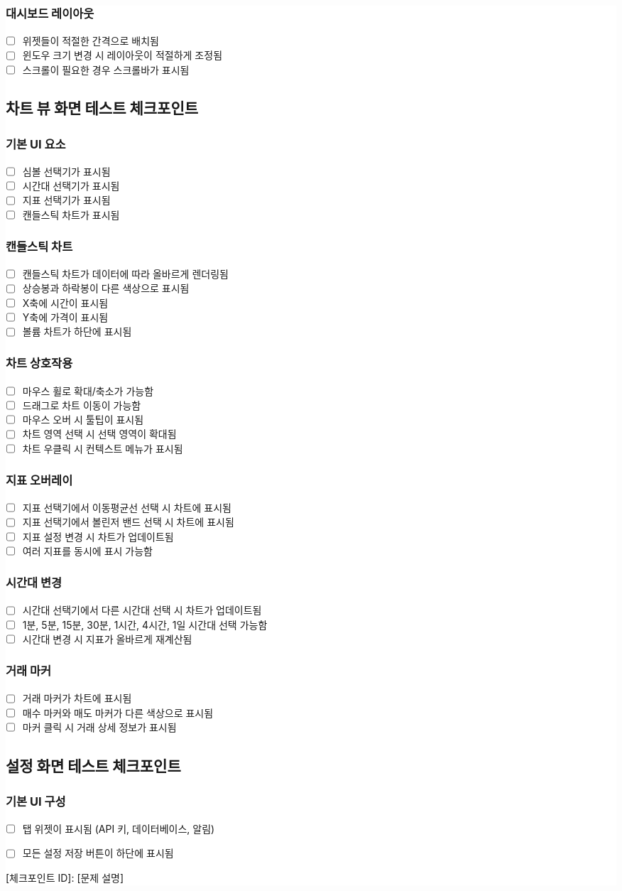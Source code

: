 ### 대시보드 레이아웃
- [ ] 위젯들이 적절한 간격으로 배치됨
- [ ] 윈도우 크기 변경 시 레이아웃이 적절하게 조정됨
- [ ] 스크롤이 필요한 경우 스크롤바가 표시됨

## 차트 뷰 화면 테스트 체크포인트

### 기본 UI 요소
- [ ] 심볼 선택기가 표시됨
- [ ] 시간대 선택기가 표시됨
- [ ] 지표 선택기가 표시됨
- [ ] 캔들스틱 차트가 표시됨

### 캔들스틱 차트
- [ ] 캔들스틱 차트가 데이터에 따라 올바르게 렌더링됨
- [ ] 상승봉과 하락봉이 다른 색상으로 표시됨
- [ ] X축에 시간이 표시됨
- [ ] Y축에 가격이 표시됨
- [ ] 볼륨 차트가 하단에 표시됨

### 차트 상호작용
- [ ] 마우스 휠로 확대/축소가 가능함
- [ ] 드래그로 차트 이동이 가능함
- [ ] 마우스 오버 시 툴팁이 표시됨
- [ ] 차트 영역 선택 시 선택 영역이 확대됨
- [ ] 차트 우클릭 시 컨텍스트 메뉴가 표시됨

### 지표 오버레이
- [ ] 지표 선택기에서 이동평균선 선택 시 차트에 표시됨
- [ ] 지표 선택기에서 볼린저 밴드 선택 시 차트에 표시됨
- [ ] 지표 설정 변경 시 차트가 업데이트됨
- [ ] 여러 지표를 동시에 표시 가능함

### 시간대 변경
- [ ] 시간대 선택기에서 다른 시간대 선택 시 차트가 업데이트됨
- [ ] 1분, 5분, 15분, 30분, 1시간, 4시간, 1일 시간대 선택 가능함
- [ ] 시간대 변경 시 지표가 올바르게 재계산됨

### 거래 마커
- [ ] 거래 마커가 차트에 표시됨
- [ ] 매수 마커와 매도 마커가 다른 색상으로 표시됨
- [ ] 마커 클릭 시 거래 상세 정보가 표시됨

## 설정 화면 테스트 체크포인트

### 기본 UI 구성
- [ ] 탭 위젯이 표시됨 (API 키, 데이터베이스, 알림)
- [ ] 모든 설정 저장 버튼이 하단에 표시됨


[체크포인트 ID]: [문제 설명]